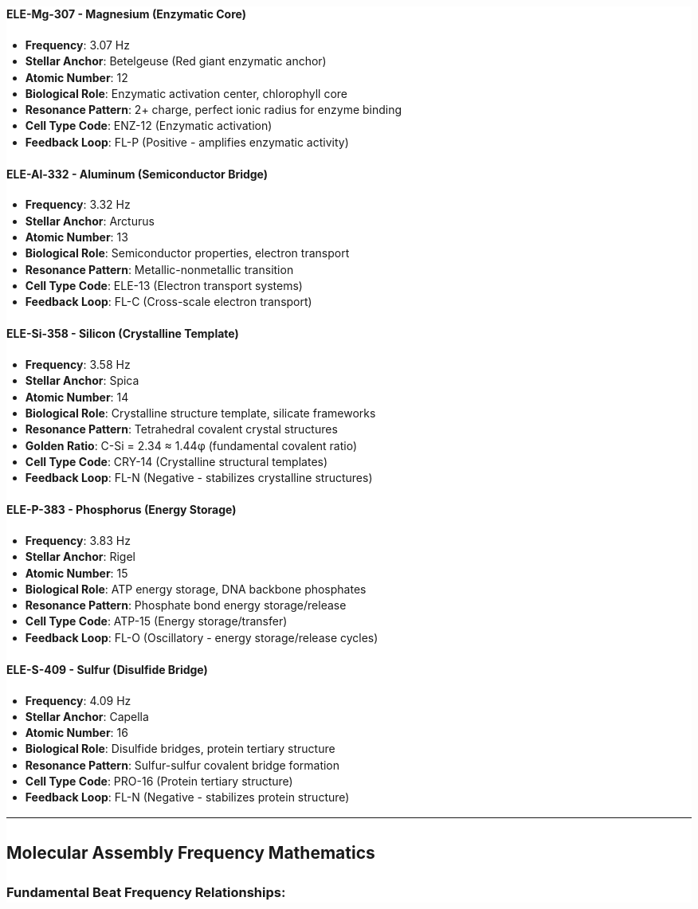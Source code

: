 #### **ELE-Mg-307** - Magnesium (Enzymatic Core)
- **Frequency**: 3.07 Hz
- **Stellar Anchor**: Betelgeuse (Red giant enzymatic anchor)
- **Atomic Number**: 12
- **Biological Role**: Enzymatic activation center, chlorophyll core
- **Resonance Pattern**: 2+ charge, perfect ionic radius for enzyme binding
- **Cell Type Code**: ENZ-12 (Enzymatic activation)
- **Feedback Loop**: FL-P (Positive - amplifies enzymatic activity)

#### **ELE-Al-332** - Aluminum (Semiconductor Bridge)
- **Frequency**: 3.32 Hz
- **Stellar Anchor**: Arcturus
- **Atomic Number**: 13
- **Biological Role**: Semiconductor properties, electron transport
- **Resonance Pattern**: Metallic-nonmetallic transition
- **Cell Type Code**: ELE-13 (Electron transport systems)
- **Feedback Loop**: FL-C (Cross-scale electron transport)

#### **ELE-Si-358** - Silicon (Crystalline Template)
- **Frequency**: 3.58 Hz
- **Stellar Anchor**: Spica
- **Atomic Number**: 14
- **Biological Role**: Crystalline structure template, silicate frameworks
- **Resonance Pattern**: Tetrahedral covalent crystal structures
- **Golden Ratio**: C-Si = 2.34 ≈ 1.44φ (fundamental covalent ratio)
- **Cell Type Code**: CRY-14 (Crystalline structural templates)
- **Feedback Loop**: FL-N (Negative - stabilizes crystalline structures)

#### **ELE-P-383** - Phosphorus (Energy Storage)
- **Frequency**: 3.83 Hz
- **Stellar Anchor**: Rigel
- **Atomic Number**: 15
- **Biological Role**: ATP energy storage, DNA backbone phosphates
- **Resonance Pattern**: Phosphate bond energy storage/release
- **Cell Type Code**: ATP-15 (Energy storage/transfer)
- **Feedback Loop**: FL-O (Oscillatory - energy storage/release cycles)

#### **ELE-S-409** - Sulfur (Disulfide Bridge)
- **Frequency**: 4.09 Hz
- **Stellar Anchor**: Capella
- **Atomic Number**: 16
- **Biological Role**: Disulfide bridges, protein tertiary structure
- **Resonance Pattern**: Sulfur-sulfur covalent bridge formation
- **Cell Type Code**: PRO-16 (Protein tertiary structure)
- **Feedback Loop**: FL-N (Negative - stabilizes protein structure)

---

## Molecular Assembly Frequency Mathematics

### Fundamental Beat Frequency Relationships:
